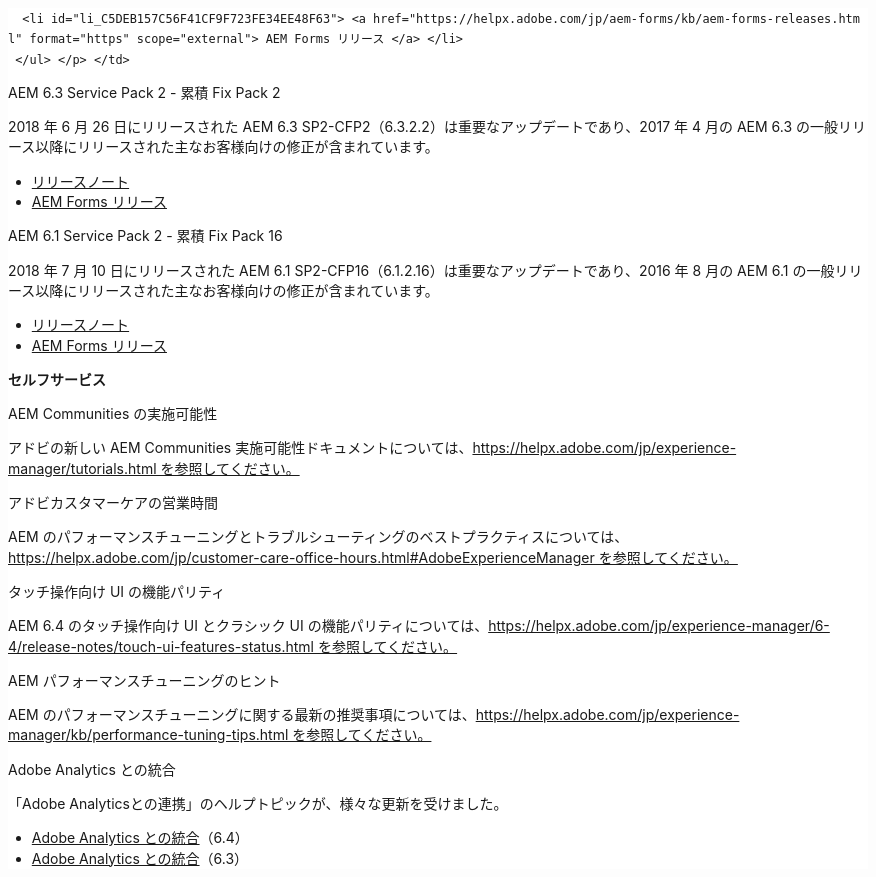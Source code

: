       <li id="li_C5DEB157C56F41CF9F723FE34EE48F63"> <a href="https://helpx.adobe.com/jp/aem-forms/kb/aem-forms-releases.html" format="https" scope="external"> AEM Forms リリース </a> </li> 
     </ul> </p> </td> 
  </tr> 
  <tr> 
   <td colname="col2"> <p>AEM 6.3 Service Pack 2 - 累積 Fix Pack 2 </p> </td> 
   <td colname="col3"> <p>2018 年 6 月 26 日にリリースされた AEM 6.3 SP2-CFP2（6.3.2.2）は重要なアップデートであり、2017 年 4 月の AEM 6.3 の一般リリース以降にリリースされた主なお客様向けの修正が含まれています。 </p> <p> 
     <ul id="ul_714D05392FD7473190B52B04638AB140"> 
      <li id="li_B70704D073F8494EA4ECDB6526A2A318"> <a href="https://helpx.adobe.com/jp/experience-manager/release-notes--aem-6-3-cumulative-fix-pack.html" format="https" scope="external"> リリースノート </a> </li> 
      <li id="li_C566D2937102490FB176A27AB6DAF8C9"> <a href="https://helpx.adobe.com/jp/aem-forms/kb/aem-forms-releases.html" format="https" scope="external"> AEM Forms リリース </a> </li> 
     </ul> </p> </td> 
  </tr> 
  <tr> 
   <td colname="col2"> <p>AEM 6.1 Service Pack 2 - 累積 Fix Pack 16 </p> </td> 
   <td colname="col3"> <p>2018 年 7 月 10 日にリリースされた AEM 6.1 SP2-CFP16（6.1.2.16）は重要なアップデートであり、2016 年 8 月の AEM 6.1 の一般リリース以降にリリースされた主なお客様向けの修正が含まれています。 </p> <p> 
     <ul id="ul_F08B93FE2EC94940AF9BBE88903CE428"> 
      <li id="li_2ABFA922270B47699789E92E88E1F43F"> <a href="https://helpx.adobe.com/experience-manager/release-notes--aem-6-1-cumulative-fix-pack-.html" format="https" scope="external"> リリースノート </a> </li> 
      <li id="li_9C58BA62D868435BBEFD48B3E94A60BF"> <a href="https://helpx.adobe.com/jp/aem-forms/kb/aem-forms-releases.html" format="https" scope="external"> AEM Forms リリース </a> </li> 
     </ul> </p> </td> 
  </tr> 
  <tr> 
   <td colname="col1" morerows="4"> <p><b>セルフサービス</b> </p> </td> 
   <td colname="col2"> <p>AEM Communities の実施可能性 </p> </td> 
   <td colname="col3"> <p>アドビの新しい AEM Communities 実施可能性ドキュメントについては、<a href="https://helpx.adobe.com/experience-manager/tutorials.html" format="https" scope="external">https://helpx.adobe.com/jp/experience-manager/tutorials.html を参照してください。</a> </p> </td> 
  </tr> 
  <tr> 
   <td colname="col2"> <p>アドビカスタマーケアの営業時間 </p> </td> 
   <td colname="col3"> <p>AEM のパフォーマンスチューニングとトラブルシューティングのベストプラクティスについては、<a href="https://helpx.adobe.com/customer-care-office-hours.html#AdobeExperienceManager" format="https" scope="external">https://helpx.adobe.com/jp/customer-care-office-hours.html#AdobeExperienceManager を参照してください。</a> </p> </td> 
  </tr> 
  <tr> 
   <td colname="col2"> <p>タッチ操作向け UI の機能パリティ </p> </td> 
   <td colname="col3"> <p>AEM 6.4 のタッチ操作向け UI とクラシック UI の機能パリティについては、<a href="https://helpx.adobe.com/experience-manager/6-4/release-notes/touch-ui-features-status.html" format="https" scope="external">https://helpx.adobe.com/jp/experience-manager/6-4/release-notes/touch-ui-features-status.html を参照してください。</a> </p> </td> 
  </tr> 
  <tr> 
   <td colname="col2"> <p>AEM パフォーマンスチューニングのヒント </p> </td> 
   <td colname="col3"> <p>AEM のパフォーマンスチューニングに関する最新の推奨事項については、<a href="https://helpx.adobe.com/jp/experience-manager/kb/performance-tuning-tips.html" format="https" scope="external">https://helpx.adobe.com/jp/experience-manager/kb/performance-tuning-tips.html を参照してください。</a> </p> </td> 
  </tr> 
  <tr> 
   <td colname="col2"> <p>Adobe Analytics との統合 </p> </td> 
   <td colname="col3"> <p> 「Adobe Analyticsとの連携」のヘルプトピックが、様々な更新を受けました。 </p> <p> 
     <ul id="ul_38CD6E9222054340B78F98BCF8130234"> 
      <li id="li_DFC20840226F4B55B4DFE64693CD375F"> <a href="https://helpx.adobe.com/experience-manager/6-4/sites/administering/using/adobeanalytics.html" format="https" scope="external">Adobe Analytics との統合</a>（6.4） </li> 
      <li id="li_1253444386DE45A2BBFCF989133E6A52"> <a href="https://helpx.adobe.com/experience-manager/6-3/sites/administering/using/adobeanalytics.html" format="https" scope="external">Adobe Analytics との統合</a>（6.3） </li> 
     </ul> </p> </td> 